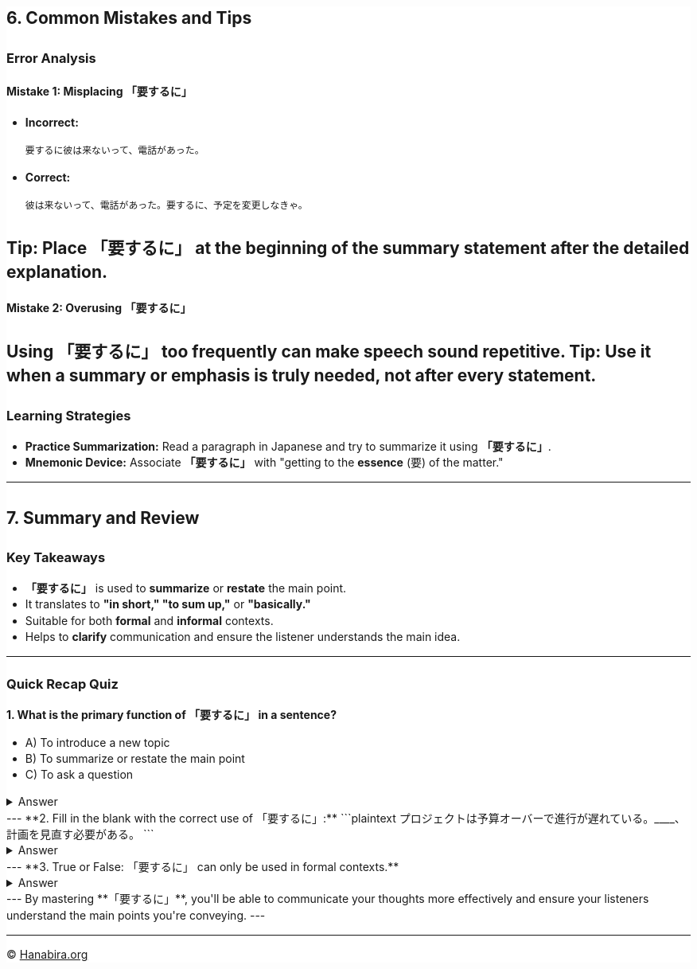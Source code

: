 ## 6. Common Mistakes and Tips
### **Error Analysis**
#### **Mistake 1: Misplacing 「要するに」**
- **Incorrect:**
  ```plaintext
  要するに彼は来ないって、電話があった。
  ```
- **Correct:**
  ```plaintext
  彼は来ないって、電話があった。要するに、予定を変更しなきゃ。
  ```
**Tip:** Place **「要するに」** at the beginning of the summary statement after the detailed explanation.
---
#### **Mistake 2: Overusing 「要するに」**
Using **「要するに」** too frequently can make speech sound repetitive.
**Tip:** Use it when a summary or emphasis is truly needed, not after every statement.
---
### **Learning Strategies**
- **Practice Summarization:** Read a paragraph in Japanese and try to summarize it using **「要するに」**.
- **Mnemonic Device:** Associate **「要するに」** with "getting to the **essence** (要) of the matter."
---
## 7. Summary and Review
### **Key Takeaways**
- **「要するに」** is used to **summarize** or **restate** the main point.
- It translates to **"in short," "to sum up,"** or **"basically."**
- Suitable for both **formal** and **informal** contexts.
- Helps to **clarify** communication and ensure the listener understands the main idea.
---
### **Quick Recap Quiz**
**1. What is the primary function of 「要するに」 in a sentence?**
- A) To introduce a new topic
- B) To summarize or restate the main point
- C) To ask a question
<details><summary>Answer</summary></details>
---
**2. Fill in the blank with the correct use of 「要するに」:**
```plaintext
プロジェクトは予算オーバーで進行が遅れている。____、計画を見直す必要がある。
```
<details><summary>Answer</summary></details>
---
**3. True or False: 「要するに」 can only be used in formal contexts.**
<details><summary>Answer</summary></details>
---
By mastering **「要するに」**, you'll be able to communicate your thoughts more effectively and ensure your listeners understand the main points you're conveying.
---


---

© [Hanabira.org](https://hanabira.org)
